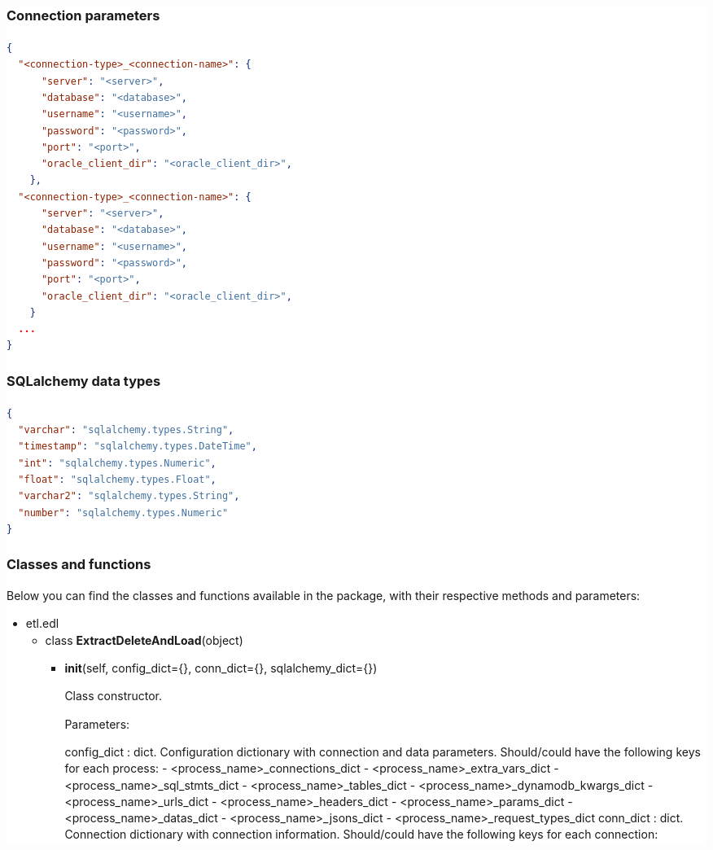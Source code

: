 ### Connection parameters

```json
{
  "<connection-type>_<connection-name>": {
      "server": "<server>",
      "database": "<database>",
      "username": "<username>",
      "password": "<password>",
      "port": "<port>",
      "oracle_client_dir": "<oracle_client_dir>",
    },
  "<connection-type>_<connection-name>": {
      "server": "<server>",
      "database": "<database>",
      "username": "<username>",
      "password": "<password>",
      "port": "<port>",
      "oracle_client_dir": "<oracle_client_dir>",
    }
  ...
}
```

### SQLalchemy data types

```json
{
  "varchar": "sqlalchemy.types.String",
  "timestamp": "sqlalchemy.types.DateTime",
  "int": "sqlalchemy.types.Numeric",
  "float": "sqlalchemy.types.Float",
  "varchar2": "sqlalchemy.types.String",
  "number": "sqlalchemy.types.Numeric"
}
```

### Classes and functions

Below you can find the classes and functions available in the package, with their respective methods and parameters:

- etl.edl
  - class **ExtractDeleteAndLoad**(object)
    - ****init****(self, config_dict={}, conn_dict={}, sqlalchemy_dict={})
  
        Class constructor.

        Parameters:

        config_dict :           dict. Configuration dictionary with connection and data parameters. Should/could have
                                the following keys for each process:
                                    - <process_name>_connections_dict
                                    - <process_name>_extra_vars_dict
                                    - <process_name>_sql_stmts_dict
                                    - <process_name>_tables_dict
                                    - <process_name>_dynamodb_kwargs_dict
                                    - <process_name>_urls_dict
                                    - <process_name>_headers_dict
                                    - <process_name>_params_dict
                                    - <process_name>_datas_dict
                                    - <process_name>_jsons_dict
                                    - <process_name>_request_types_dict
        conn_dict :             dict. Connection dictionary with connection information. Should/could have
                                the following keys for each connection: